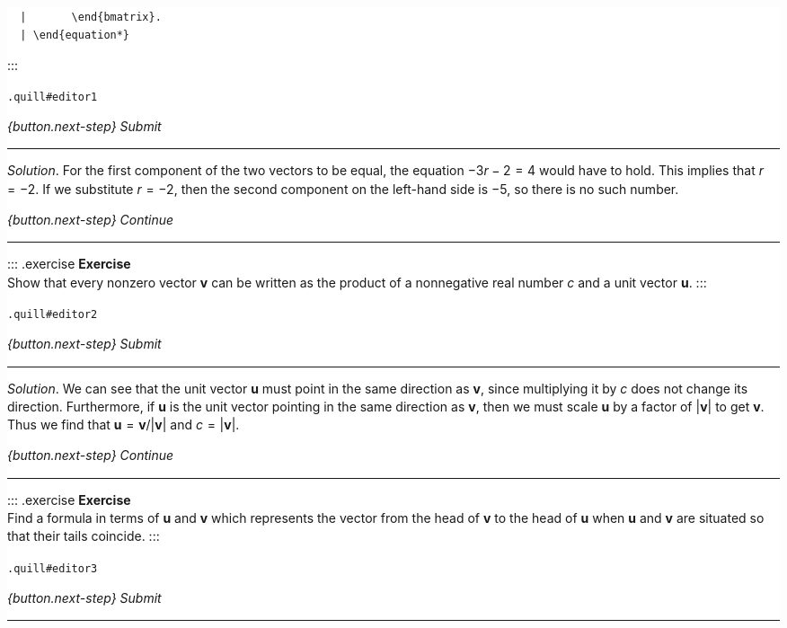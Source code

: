       |       \end{bmatrix}.
      | \end{equation*}

:::

    .quill#editor1


_{button.next-step} Submit_

---

*Solution*. For the first component of the two vectors to be equal, the equation $-3r - 2 = 4$ would have to hold. This implies that $r = -2$. If we substitute $r = -2$, then the second component on the left-hand side is $-5$, so there is no such number. 


_{button.next-step} Continue_

---

::: .exercise
**Exercise**  
Show that every nonzero vector $\mathbf{v}$ can be written as the product of a nonnegative real number $c$ and a unit vector $\mathbf{u}$. 
:::

    .quill#editor2


_{button.next-step} Submit_

---

*Solution*. We can see that the unit vector $\mathbf{u}$ must point in the same direction as $\mathbf{v}$, since multiplying it by $c$ does not change its direction. Furthermore, if $\mathbf{u}$ is the unit vector pointing in the same direction as $\mathbf{v}$, then we must scale $\mathbf{u}$ by a factor of $|\mathbf{v}|$ to get $\mathbf{v}$. Thus we find that $\mathbf{u} =
    \mathbf{v}/|\mathbf{v}|$ and $c = |\mathbf{v}|$. 


_{button.next-step} Continue_

---

::: .exercise
**Exercise**  
Find a formula in terms of $\mathbf{u}$ and $\mathbf{v}$ which represents the vector from the head of $\mathbf{v}$ to the head of $\mathbf{u}$ when $\mathbf{u}$ and $\mathbf{v}$ are situated so that their tails coincide. 
:::

    .quill#editor3


_{button.next-step} Submit_

---
